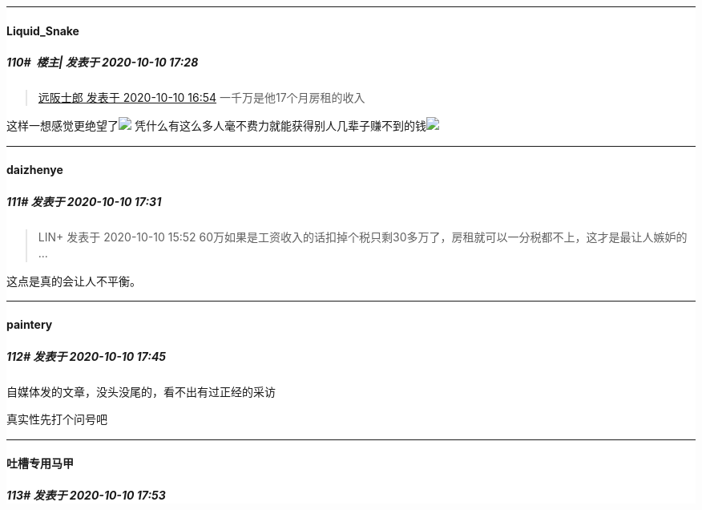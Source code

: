 -----

####  Liquid_Snake  
##### 110#         楼主| 发表于 2020-10-10 17:28



<blockquote><a href="httphttps://bbs.saraba1st.com/2b/forum.php?mod=redirect&amp;goto=findpost&amp;pid=49010681&amp;ptid=1964291" target="_blank">远阪士郎 发表于 2020-10-10 16:54</a>
一千万是他17个月房租的收入</blockquote>
这样一想感觉更绝望了<img src="https://static.saraba1st.com/image/smiley/face2017/001.png" referrerpolicy="no-referrer">
凭什么有这么多人毫不费力就能获得别人几辈子赚不到的钱<img src="https://static.saraba1st.com/image/smiley/face2017/090.png" referrerpolicy="no-referrer">







-----

####  daizhenye  
##### 111#       发表于 2020-10-10 17:31



<blockquote>LIN+ 发表于 2020-10-10 15:52
60万如果是工资收入的话扣掉个税只剩30多万了，房租就可以一分税都不上，这才是最让人嫉妒的 ...</blockquote>
这点是真的会让人不平衡。







-----

####  paintery  
##### 112#       发表于 2020-10-10 17:45





自媒体发的文章，没头没尾的，看不出有过正经的采访


真实性先打个问号吧










-----

####  吐槽专用马甲  
##### 113#       发表于 2020-10-10 17:53


